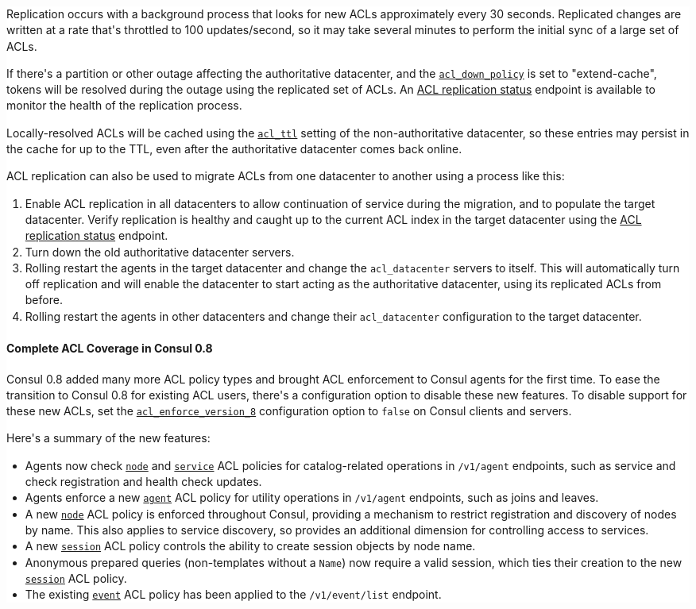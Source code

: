 Replication occurs with a background process that looks for new ACLs approximately
every 30 seconds. Replicated changes are written at a rate that's throttled to
100 updates/second, so it may take several minutes to perform the initial sync of
a large set of ACLs.

If there's a partition or other outage affecting the authoritative datacenter,
and the [`acl_down_policy`](/docs/agent/options.html#acl_down_policy)
is set to "extend-cache", tokens will be resolved during the outage using the
replicated set of ACLs. An [ACL replication status](/agent/api-v1/api-server/acl.html#acl_replication_status)
endpoint is available to monitor the health of the replication process.

Locally-resolved ACLs will be cached using the [`acl_ttl`](/docs/agent/options.html#acl_ttl)
setting of the non-authoritative datacenter, so these entries may persist in the
cache for up to the TTL, even after the authoritative datacenter comes back online.

ACL replication can also be used to migrate ACLs from one datacenter to another
using a process like this:

1. Enable ACL replication in all datacenters to allow continuation of service
during the migration, and to populate the target datacenter. Verify replication
is healthy and caught up to the current ACL index in the target datacenter
using the [ACL replication status](/agent/api-v1/api-server/acl.html#acl_replication_status)
endpoint.
2. Turn down the old authoritative datacenter servers.
3. Rolling restart the agents in the target datacenter and change the
`acl_datacenter` servers to itself. This will automatically turn off
replication and will enable the datacenter to start acting as the authoritative
datacenter, using its replicated ACLs from before.
3. Rolling restart the agents in other datacenters and change their `acl_datacenter`
configuration to the target datacenter.

<a name="version_8_acls"></a>
#### Complete ACL Coverage in Consul 0.8

Consul 0.8 added many more ACL policy types and brought ACL enforcement to Consul
agents for the first time. To ease the transition to Consul 0.8 for existing ACL
users, there's a configuration option to disable these new features. To disable
support for these new ACLs, set the
[`acl_enforce_version_8`](/docs/agent/options.html#acl_enforce_version_8) configuration
option to `false` on Consul clients and servers.

Here's a summary of the new features:

* Agents now check [`node`](#node-rules) and [`service`](#service-rules) ACL policies
  for catalog-related operations in `/v1/agent` endpoints, such as service and check
  registration and health check updates.
* Agents enforce a new [`agent`](#agent-rules) ACL policy for utility operations in
  `/v1/agent` endpoints, such as joins and leaves.
* A new [`node`](#node-rules) ACL policy is enforced throughout Consul, providing a
  mechanism to restrict registration and discovery of nodes by name. This also applies
  to service discovery, so provides an additional dimension for controlling access to
  services.
* A new [`session`](#session-rules) ACL policy controls the ability to create session
  objects by node name.
* Anonymous prepared queries (non-templates without a `Name`) now require a valid
  session, which ties their creation to the new [`session`](#session-rules) ACL policy.
* The existing [`event`](#event-rules) ACL policy has been applied to the
  `/v1/event/list` endpoint.
